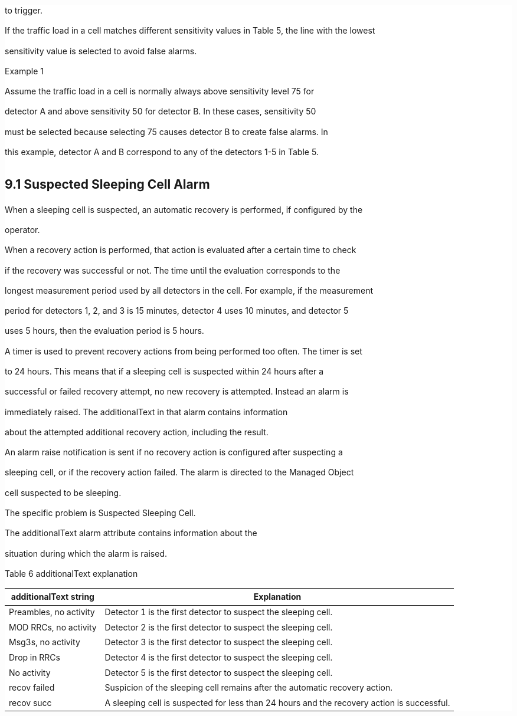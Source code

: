 to trigger.

If the traffic load in a cell matches different sensitivity values in Table 5, the line with the lowest

sensitivity value is selected to avoid false alarms.

Example 1

Assume the traffic load in a cell is normally always above sensitivity level 75 for

detector A and above sensitivity 50 for detector B. In these cases, sensitivity 50

must be selected because selecting 75 causes detector B to create false alarms. In

this example, detector A and B correspond to any of the detectors 1-5 in Table 5.

## 9.1 Suspected Sleeping Cell Alarm

When a sleeping cell is suspected, an automatic recovery is performed, if configured by the

operator.

When a recovery action is performed, that action is evaluated after a certain time to check

if the recovery was successful or not. The time until the evaluation corresponds to the

longest measurement period used by all detectors in the cell. For example, if the measurement

period for detectors 1, 2, and 3 is 15 minutes, detector 4 uses 10 minutes, and detector 5

uses 5 hours, then the evaluation period is 5 hours.

A timer is used to prevent recovery actions from being performed too often. The timer is set

to 24 hours. This means that if a sleeping cell is suspected within 24 hours after a

successful or failed recovery attempt, no new recovery is attempted. Instead an alarm is

immediately raised. The additionalText in that alarm contains information

about the attempted additional recovery action, including the result.

An alarm raise notification is sent if no recovery action is configured after suspecting a

sleeping cell, or if the recovery action failed. The alarm is directed to the Managed Object

cell suspected to be sleeping.

The specific problem is Suspected Sleeping Cell.

The additionalText alarm attribute contains information about the

situation during which the alarm is raised.

Table 6   additionalText explanation

| additionalText string   | Explanation                                                                                                |
|-------------------------|------------------------------------------------------------------------------------------------------------|
| Preambles, no activity  | Detector 1 is the first detector to suspect the sleeping cell.                                             |
| MOD RRCs, no activity   | Detector 2 is the first detector to suspect the sleeping cell.                                             |
| Msg3s, no activity      | Detector 3 is the first detector to suspect the sleeping cell.                                             |
| Drop in RRCs            | Detector 4 is the first detector to suspect the sleeping cell.                                             |
| No activity             | Detector 5 is the first detector to suspect the sleeping cell.                                             |
| recov failed            | Suspicion of the sleeping cell remains after the automatic recovery action.                                |
| recov succ              | A sleeping cell is suspected for less than 24 hours and the recovery action is                 successful. |
